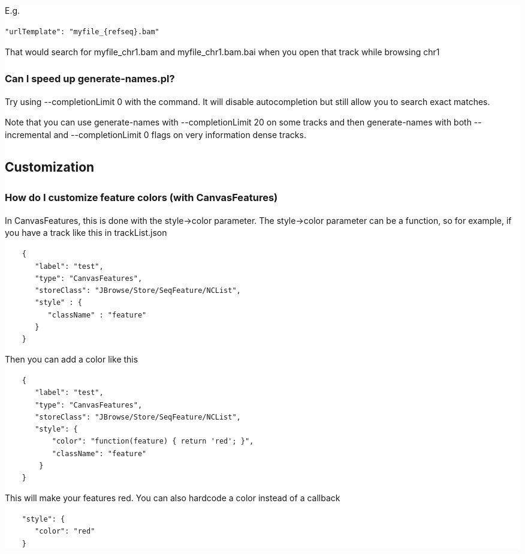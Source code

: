 E.g.

`"urlTemplate": "myfile_{refseq}.bam"`

That would search for myfile_chr1.bam and myfile_chr1.bam.bai when you
open that track while browsing chr1

### Can I speed up generate-names.pl?

Try using --completionLimit 0 with the command. It will disable
autocompletion but still allow you to search exact matches.

Note that you can use generate-names with --completionLimit 20 on some
tracks and then generate-names with both --incremental and
--completionLimit 0 flags on very information dense tracks.

## Customization

### How do I customize feature colors (with CanvasFeatures)

In CanvasFeatures, this is done with the style-\>color parameter. The
style-\>color parameter can be a function, so for example, if you have a
track like this in trackList.json

```
    {
       "label": "test",
       "type": "CanvasFeatures",
       "storeClass": "JBrowse/Store/SeqFeature/NCList",
       "style" : {
          "className" : "feature"
       }
    }
```

Then you can add a color like this

```
    {
       "label": "test",
       "type": "CanvasFeatures",
       "storeClass": "JBrowse/Store/SeqFeature/NCList",
       "style": {
           "color": "function(feature) { return 'red'; }",
           "className": "feature"
        }
    }
```

This will make your features red. You can also hardcode a color instead
of a callback

```
    "style": {
       "color": "red"
    }
```
